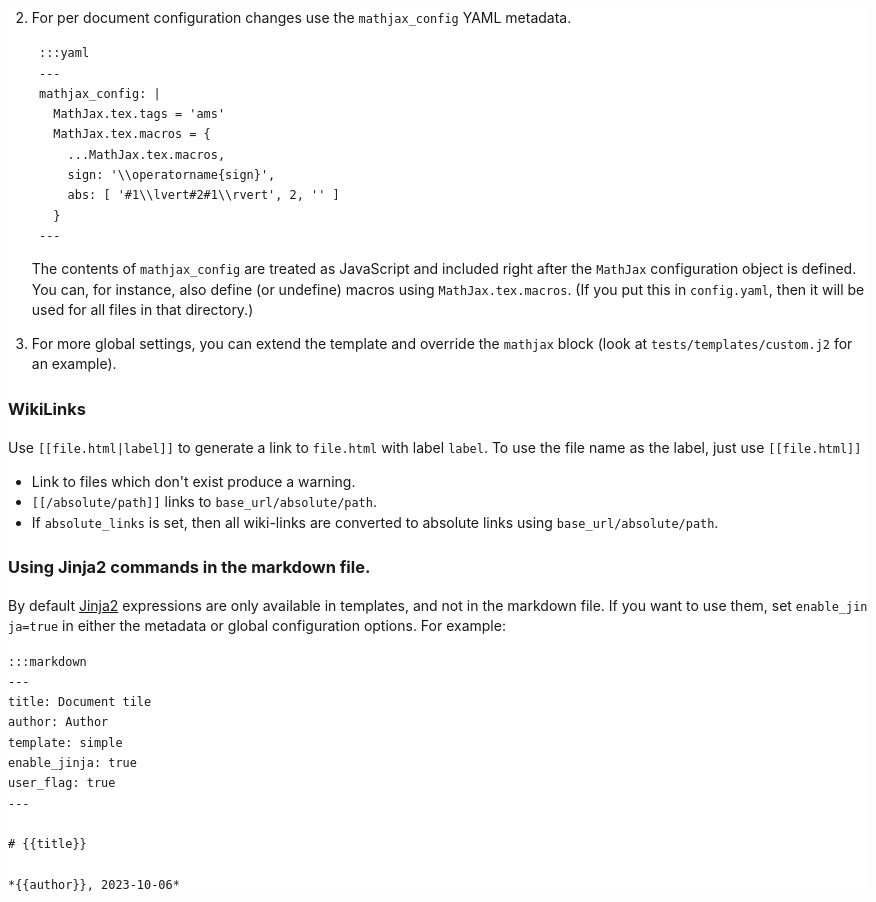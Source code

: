 2. For per document configuration changes use the `mathjax_config` YAML metadata.

        :::yaml
        ---
        mathjax_config: |
          MathJax.tex.tags = 'ams'
          MathJax.tex.macros = {
            ...MathJax.tex.macros,
            sign: '\\operatorname{sign}',
            abs: [ '#1\\lvert#2#1\\rvert', 2, '' ]
          }
        ---

    The
   contents of `mathjax_config` are treated as JavaScript and included right after the `MathJax` configuration object is defined.
   You can, for instance, also define (or undefine) macros using `MathJax.tex.macros`.
   (If you put this in `config.yaml`, then it will be used for all files in that directory.)

3. For more global settings, you can extend the template and override  the `mathjax` block (look at `tests/templates/custom.j2` for an example).


### WikiLinks

Use `[[file.html|label]]` to generate a link to `file.html` with label `label`.
To use the file name as the label, just use `[[file.html]]`

* Link to files which don't exist produce a warning.
* `[[/absolute/path]]` links to `base_url/absolute/path`.
* If `absolute_links` is set, then all wiki-links are converted to absolute links using `base_url/absolute/path`.

### Using Jinja2 commands in the markdown file.

By default [Jinja2] expressions are only available in templates, and not in the markdown file.
If you want to use them, set `enable_jinja=true` in either the metadata or global configuration options.
For example:

    :::markdown
    ---
    title: Document tile
    author: Author
    template: simple
    enable_jinja: true
    user_flag: true
    ---

    # {{title}}

    *{{author}}, 2023-10-06*


[MathJax]: https://www.mathjax.org/
[Bootstrap]: https://getbootstrap.com/
[RevealJS]: https://revealjs.com/
[YAML]: https://yaml.org/
[Jinja2]: https://pypi.org/project/Jinja2/
[LightGallery]: https://www.lightgalleryjs.com/